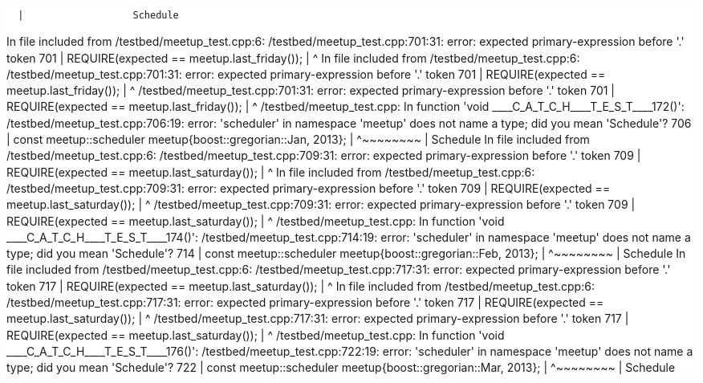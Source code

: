       |                   Schedule
In file included from /testbed/meetup_test.cpp:6:
/testbed/meetup_test.cpp:701:31: error: expected primary-expression before '.' token
  701 |     REQUIRE(expected == meetup.last_friday());
      |                               ^
In file included from /testbed/meetup_test.cpp:6:
/testbed/meetup_test.cpp:701:31: error: expected primary-expression before '.' token
  701 |     REQUIRE(expected == meetup.last_friday());
      |                               ^
/testbed/meetup_test.cpp:701:31: error: expected primary-expression before '.' token
  701 |     REQUIRE(expected == meetup.last_friday());
      |                               ^
/testbed/meetup_test.cpp: In function 'void ____C_A_T_C_H____T_E_S_T____172()':
/testbed/meetup_test.cpp:706:19: error: 'scheduler' in namespace 'meetup' does not name a type; did you mean 'Schedule'?
  706 |     const meetup::scheduler meetup{boost::gregorian::Jan, 2013};
      |                   ^~~~~~~~~
      |                   Schedule
In file included from /testbed/meetup_test.cpp:6:
/testbed/meetup_test.cpp:709:31: error: expected primary-expression before '.' token
  709 |     REQUIRE(expected == meetup.last_saturday());
      |                               ^
In file included from /testbed/meetup_test.cpp:6:
/testbed/meetup_test.cpp:709:31: error: expected primary-expression before '.' token
  709 |     REQUIRE(expected == meetup.last_saturday());
      |                               ^
/testbed/meetup_test.cpp:709:31: error: expected primary-expression before '.' token
  709 |     REQUIRE(expected == meetup.last_saturday());
      |                               ^
/testbed/meetup_test.cpp: In function 'void ____C_A_T_C_H____T_E_S_T____174()':
/testbed/meetup_test.cpp:714:19: error: 'scheduler' in namespace 'meetup' does not name a type; did you mean 'Schedule'?
  714 |     const meetup::scheduler meetup{boost::gregorian::Feb, 2013};
      |                   ^~~~~~~~~
      |                   Schedule
In file included from /testbed/meetup_test.cpp:6:
/testbed/meetup_test.cpp:717:31: error: expected primary-expression before '.' token
  717 |     REQUIRE(expected == meetup.last_saturday());
      |                               ^
In file included from /testbed/meetup_test.cpp:6:
/testbed/meetup_test.cpp:717:31: error: expected primary-expression before '.' token
  717 |     REQUIRE(expected == meetup.last_saturday());
      |                               ^
/testbed/meetup_test.cpp:717:31: error: expected primary-expression before '.' token
  717 |     REQUIRE(expected == meetup.last_saturday());
      |                               ^
/testbed/meetup_test.cpp: In function 'void ____C_A_T_C_H____T_E_S_T____176()':
/testbed/meetup_test.cpp:722:19: error: 'scheduler' in namespace 'meetup' does not name a type; did you mean 'Schedule'?
  722 |     const meetup::scheduler meetup{boost::gregorian::Mar, 2013};
      |                   ^~~~~~~~~
      |                   Schedule